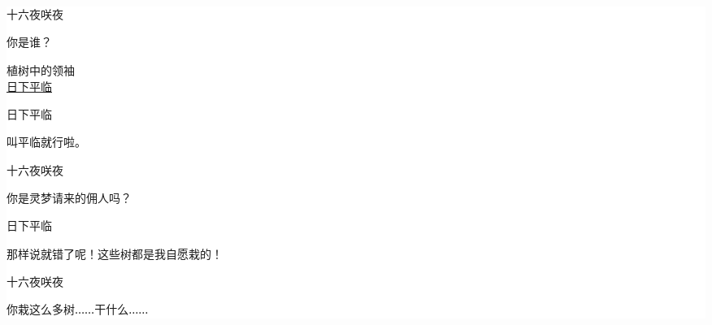 <p>十六夜咲夜
</p>
</th>
<td style="width: 44%" lang="ja">
</td>
<td style="width: 44%">
<p>你是谁？
</p>
</td></tr>
<tr>
<td style="width: 12%">
</td>
<th style="width: 44%" lang="ja">
</th>
<th style="width: 44%">
<p>植树中的领袖<br><a href="./日下平临.md" title="日下平临">日下平临</a>
</p>
</th></tr>
<tr>
<th style="width: 12%">
<p>日下平临
</p>
</th>
<td style="width: 44%" lang="ja">
</td>
<td style="width: 44%">
<p>叫平临就行啦。
</p>
</td></tr>
<tr>
<th style="width: 12%">
<p>十六夜咲夜
</p>
</th>
<td style="width: 44%" lang="ja">
</td>
<td style="width: 44%">
<p>你是灵梦请来的佣人吗？
</p>
</td></tr>
<tr>
<th style="width: 12%">
<p>日下平临
</p>
</th>
<td style="width: 44%" lang="ja">
</td>
<td style="width: 44%">
<p>那样说就错了呢！这些树都是我自愿栽的！
</p>
</td></tr>
<tr>
<th style="width: 12%">
<p>十六夜咲夜
</p>
</th>
<td style="width: 44%" lang="ja">
</td>
<td style="width: 44%">
<p>你栽这么多树……干什么……
</p>
</td></tr>
<tr>
<th style="width: 12%">